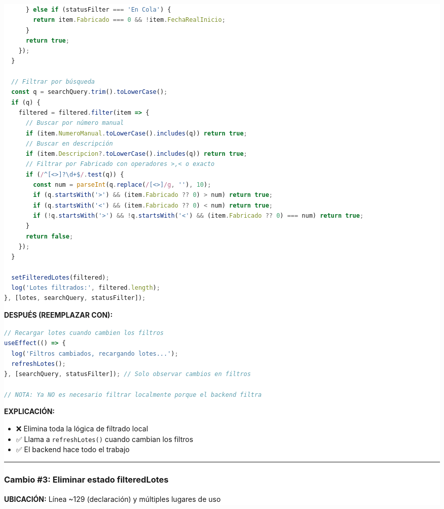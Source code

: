 ```typescript
      } else if (statusFilter === 'En Cola') {
        return item.Fabricado === 0 && !item.FechaRealInicio;
      }
      return true;
    });
  }
  
  // Filtrar por búsqueda
  const q = searchQuery.trim().toLowerCase();
  if (q) {
    filtered = filtered.filter(item => {
      // Buscar por número manual
      if (item.NumeroManual.toLowerCase().includes(q)) return true;
      // Buscar en descripción
      if (item.Descripcion?.toLowerCase().includes(q)) return true;
      // Filtrar por Fabricado con operadores >,< o exacto
      if (/^[<>]?\d+$/.test(q)) {
        const num = parseInt(q.replace(/[<>]/g, ''), 10);
        if (q.startsWith('>') && (item.Fabricado ?? 0) > num) return true;
        if (q.startsWith('<') && (item.Fabricado ?? 0) < num) return true;
        if (!q.startsWith('>') && !q.startsWith('<') && (item.Fabricado ?? 0) === num) return true;
      }
      return false;
    });
  }
  
  setFilteredLotes(filtered);
  log('Lotes filtrados:', filtered.length);
}, [lotes, searchQuery, statusFilter]);
```

**DESPUÉS (REEMPLAZAR CON):**
```typescript
// Recargar lotes cuando cambien los filtros
useEffect(() => {
  log('Filtros cambiados, recargando lotes...');
  refreshLotes();
}, [searchQuery, statusFilter]); // Solo observar cambios en filtros

// NOTA: Ya NO es necesario filtrar localmente porque el backend filtra
```

**EXPLICACIÓN:**
- ❌ Elimina toda la lógica de filtrado local
- ✅ Llama a `refreshLotes()` cuando cambian los filtros
- ✅ El backend hace todo el trabajo

---

### Cambio #3: Eliminar estado filteredLotes

**UBICACIÓN:** Línea ~129 (declaración) y múltiples lugares de uso
